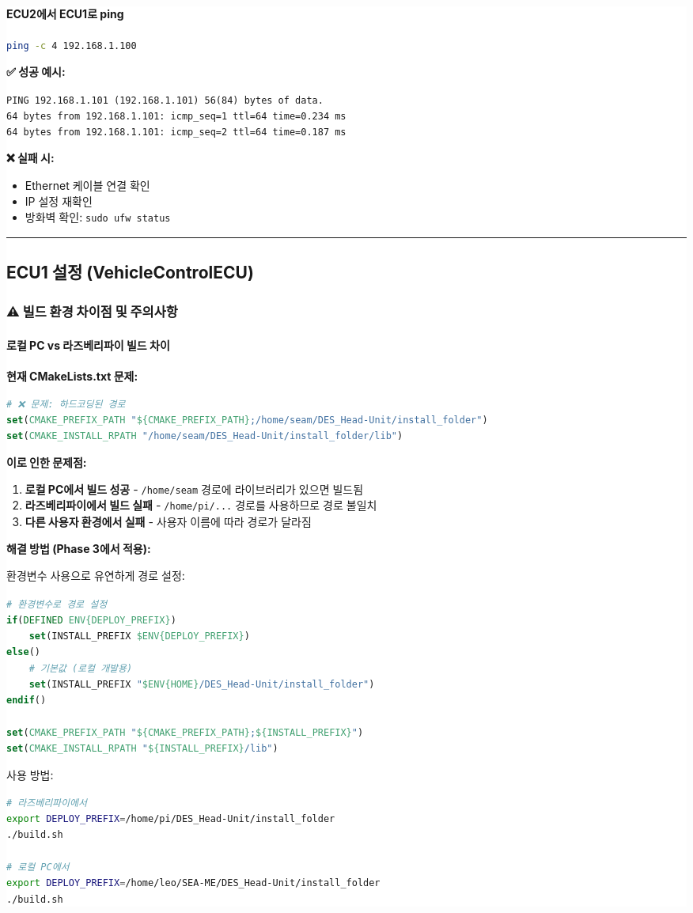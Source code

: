 #### ECU2에서 ECU1로 ping
```bash
ping -c 4 192.168.1.100
```

**✅ 성공 예시:**
```
PING 192.168.1.101 (192.168.1.101) 56(84) bytes of data.
64 bytes from 192.168.1.101: icmp_seq=1 ttl=64 time=0.234 ms
64 bytes from 192.168.1.101: icmp_seq=2 ttl=64 time=0.187 ms
```

**❌ 실패 시:**
- Ethernet 케이블 연결 확인
- IP 설정 재확인
- 방화벽 확인: `sudo ufw status`

---

## ECU1 설정 (VehicleControlECU)

### ⚠️ 빌드 환경 차이점 및 주의사항

#### 로컬 PC vs 라즈베리파이 빌드 차이

**현재 CMakeLists.txt 문제:**
```cmake
# ❌ 문제: 하드코딩된 경로
set(CMAKE_PREFIX_PATH "${CMAKE_PREFIX_PATH};/home/seam/DES_Head-Unit/install_folder")
set(CMAKE_INSTALL_RPATH "/home/seam/DES_Head-Unit/install_folder/lib")
```

**이로 인한 문제점:**
1. **로컬 PC에서 빌드 성공** - `/home/seam` 경로에 라이브러리가 있으면 빌드됨
2. **라즈베리파이에서 빌드 실패** - `/home/pi/...` 경로를 사용하므로 경로 불일치
3. **다른 사용자 환경에서 실패** - 사용자 이름에 따라 경로가 달라짐

**해결 방법 (Phase 3에서 적용):**

환경변수 사용으로 유연하게 경로 설정:
```cmake
# 환경변수로 경로 설정
if(DEFINED ENV{DEPLOY_PREFIX})
    set(INSTALL_PREFIX $ENV{DEPLOY_PREFIX})
else()
    # 기본값 (로컬 개발용)
    set(INSTALL_PREFIX "$ENV{HOME}/DES_Head-Unit/install_folder")
endif()

set(CMAKE_PREFIX_PATH "${CMAKE_PREFIX_PATH};${INSTALL_PREFIX}")
set(CMAKE_INSTALL_RPATH "${INSTALL_PREFIX}/lib")
```

사용 방법:
```bash
# 라즈베리파이에서
export DEPLOY_PREFIX=/home/pi/DES_Head-Unit/install_folder
./build.sh

# 로컬 PC에서
export DEPLOY_PREFIX=/home/leo/SEA-ME/DES_Head-Unit/install_folder
./build.sh
```
